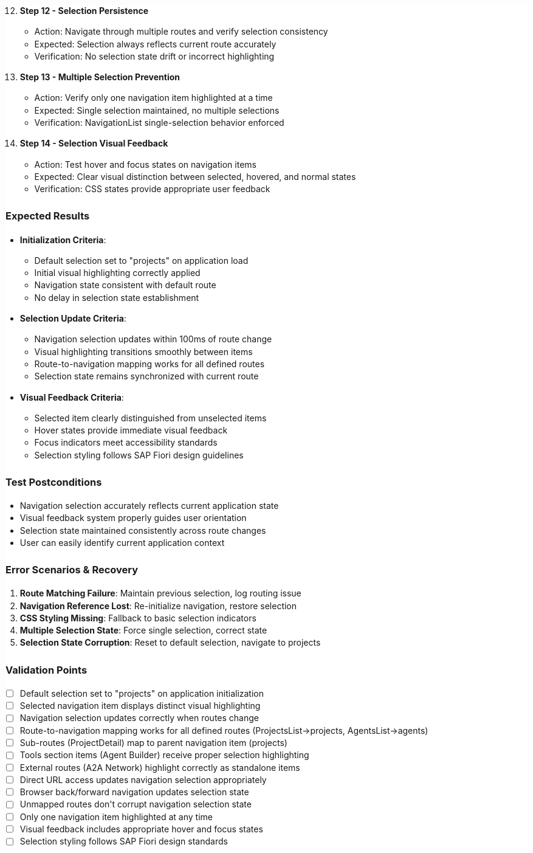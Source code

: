 12. **Step 12 - Selection Persistence**
    - Action: Navigate through multiple routes and verify selection consistency
    - Expected: Selection always reflects current route accurately
    - Verification: No selection state drift or incorrect highlighting

13. **Step 13 - Multiple Selection Prevention**
    - Action: Verify only one navigation item highlighted at a time
    - Expected: Single selection maintained, no multiple selections
    - Verification: NavigationList single-selection behavior enforced

14. **Step 14 - Selection Visual Feedback**
    - Action: Test hover and focus states on navigation items
    - Expected: Clear visual distinction between selected, hovered, and normal states
    - Verification: CSS states provide appropriate user feedback

### Expected Results
- **Initialization Criteria**:
  - Default selection set to "projects" on application load
  - Initial visual highlighting correctly applied
  - Navigation state consistent with default route
  - No delay in selection state establishment

- **Selection Update Criteria**:
  - Navigation selection updates within 100ms of route change
  - Visual highlighting transitions smoothly between items
  - Route-to-navigation mapping works for all defined routes
  - Selection state remains synchronized with current route

- **Visual Feedback Criteria**:
  - Selected item clearly distinguished from unselected items
  - Hover states provide immediate visual feedback
  - Focus indicators meet accessibility standards
  - Selection styling follows SAP Fiori design guidelines

### Test Postconditions
- Navigation selection accurately reflects current application state
- Visual feedback system properly guides user orientation
- Selection state maintained consistently across route changes
- User can easily identify current application context

### Error Scenarios & Recovery
1. **Route Matching Failure**: Maintain previous selection, log routing issue
2. **Navigation Reference Lost**: Re-initialize navigation, restore selection
3. **CSS Styling Missing**: Fallback to basic selection indicators
4. **Multiple Selection State**: Force single selection, correct state
5. **Selection State Corruption**: Reset to default selection, navigate to projects

### Validation Points
- [ ] Default selection set to "projects" on application initialization
- [ ] Selected navigation item displays distinct visual highlighting
- [ ] Navigation selection updates correctly when routes change
- [ ] Route-to-navigation mapping works for all defined routes (ProjectsList→projects, AgentsList→agents)
- [ ] Sub-routes (ProjectDetail) map to parent navigation item (projects)
- [ ] Tools section items (Agent Builder) receive proper selection highlighting
- [ ] External routes (A2A Network) highlight correctly as standalone items
- [ ] Direct URL access updates navigation selection appropriately
- [ ] Browser back/forward navigation updates selection state
- [ ] Unmapped routes don't corrupt navigation selection state
- [ ] Only one navigation item highlighted at any time
- [ ] Visual feedback includes appropriate hover and focus states
- [ ] Selection styling follows SAP Fiori design standards
